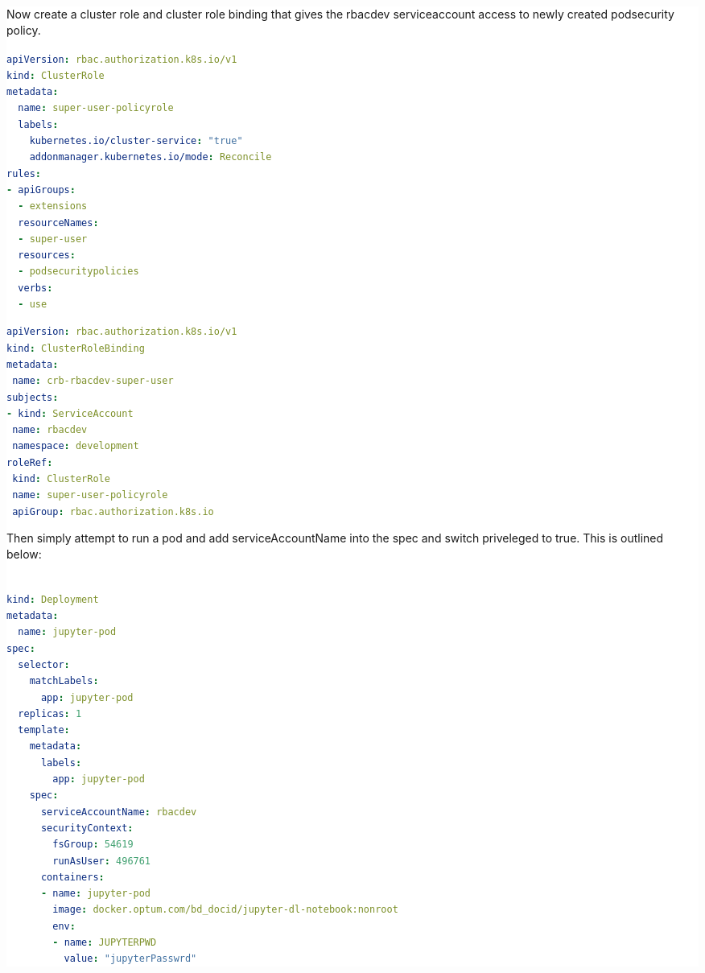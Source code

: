 
Now create a cluster role and cluster role binding that gives the rbacdev serviceaccount access to newly created podsecurity policy.
```yaml
apiVersion: rbac.authorization.k8s.io/v1
kind: ClusterRole
metadata:
  name: super-user-policyrole
  labels:
    kubernetes.io/cluster-service: "true"
    addonmanager.kubernetes.io/mode: Reconcile
rules:
- apiGroups:
  - extensions
  resourceNames:
  - super-user 
  resources:
  - podsecuritypolicies
  verbs:
  - use
 ```
 
 ```yaml
apiVersion: rbac.authorization.k8s.io/v1
kind: ClusterRoleBinding
metadata:
  name: crb-rbacdev-super-user
subjects:
- kind: ServiceAccount 
  name: rbacdev
  namespace: development
roleRef:
  kind: ClusterRole
  name: super-user-policyrole
  apiGroup: rbac.authorization.k8s.io
  ```




Then simply attempt to run a pod and add serviceAccountName into the spec and switch priveleged to true. This is outlined below:

```yaml

kind: Deployment
metadata:
  name: jupyter-pod
spec:
  selector:
    matchLabels:
      app: jupyter-pod
  replicas: 1 
  template:
    metadata:
      labels:
        app: jupyter-pod
    spec:
      serviceAccountName: rbacdev
      securityContext: 
        fsGroup: 54619
        runAsUser: 496761
      containers:
      - name: jupyter-pod
        image: docker.optum.com/bd_docid/jupyter-dl-notebook:nonroot 
        env:
        - name: JUPYTERPWD
          value: "jupyterPasswrd"
```